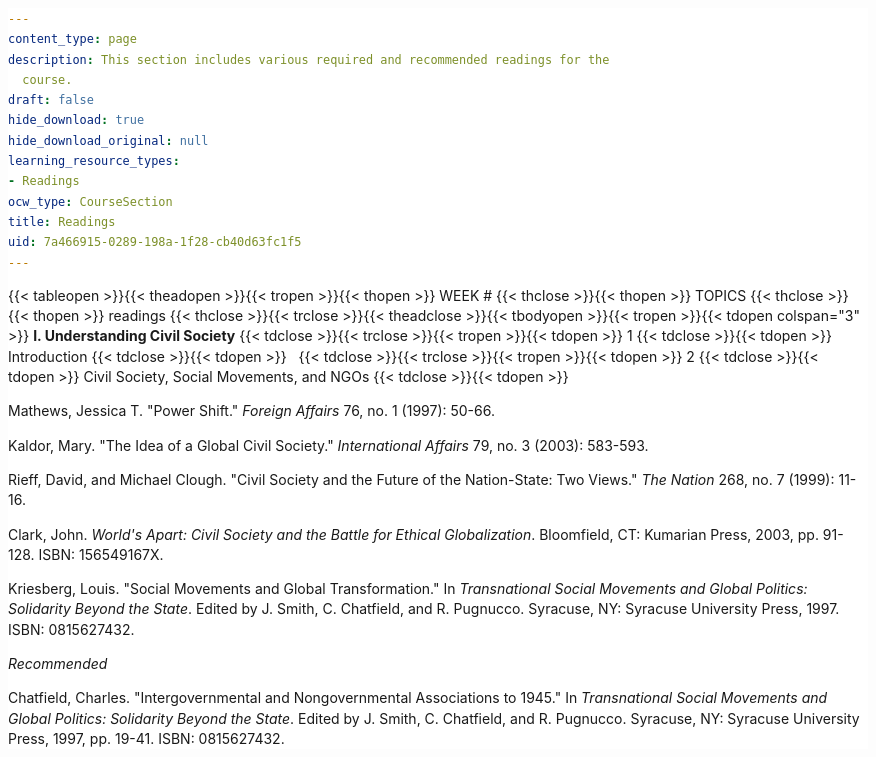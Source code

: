 ```yaml
---
content_type: page
description: This section includes various required and recommended readings for the
  course.
draft: false
hide_download: true
hide_download_original: null
learning_resource_types:
- Readings
ocw_type: CourseSection
title: Readings
uid: 7a466915-0289-198a-1f28-cb40d63fc1f5
---
```

{{< tableopen >}}{{< theadopen >}}{{< tropen >}}{{< thopen >}}
WEEK #
{{< thclose >}}{{< thopen >}}
TOPICS
{{< thclose >}}{{< thopen >}}
readings
{{< thclose >}}{{< trclose >}}{{< theadclose >}}{{< tbodyopen >}}{{< tropen >}}{{< tdopen colspan="3" >}}
**I. Understanding Civil Society**
{{< tdclose >}}{{< trclose >}}{{< tropen >}}{{< tdopen >}}
1
{{< tdclose >}}{{< tdopen >}}
Introduction
{{< tdclose >}}{{< tdopen >}}
 
{{< tdclose >}}{{< trclose >}}{{< tropen >}}{{< tdopen >}}
2
{{< tdclose >}}{{< tdopen >}}
Civil Society, Social Movements, and NGOs
{{< tdclose >}}{{< tdopen >}}

Mathews, Jessica T. "Power Shift." *Foreign Affairs* 76, no. 1 (1997): 50-66.

Kaldor, Mary. "The Idea of a Global Civil Society." *International Affairs* 79, no. 3 (2003): 583-593.

Rieff, David, and Michael Clough. "Civil Society and the Future of the Nation-State: Two Views." *The Nation* 268, no. 7 (1999): 11-16.

Clark, John. *World's Apart: Civil Society and the Battle for Ethical Globalization*. Bloomfield, CT: Kumarian Press, 2003, pp. 91-128. ISBN: 156549167X.

Kriesberg, Louis. "Social Movements and Global Transformation." In *Transnational Social Movements and Global Politics: Solidarity Beyond the State*. Edited by J. Smith, C. Chatfield, and R. Pugnucco. Syracuse, NY: Syracuse University Press, 1997. ISBN: 0815627432.

*Recommended*

Chatfield, Charles. "Intergovernmental and Nongovernmental Associations to 1945." In *Transnational Social Movements and Global Politics: Solidarity Beyond the State*. Edited by J. Smith, C. Chatfield, and R. Pugnucco. Syracuse, NY: Syracuse University Press, 1997, pp. 19-41. ISBN: 0815627432.

